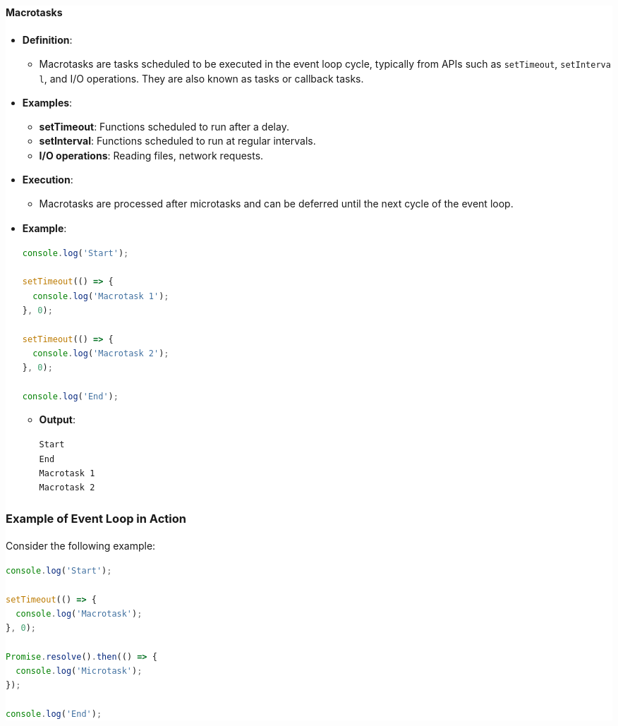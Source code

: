 #### Macrotasks

- **Definition**:
  - Macrotasks are tasks scheduled to be executed in the event loop cycle, typically from APIs such as `setTimeout`, `setInterval`, and I/O operations. They are also known as tasks or callback tasks.

- **Examples**:
  - **setTimeout**: Functions scheduled to run after a delay.
  - **setInterval**: Functions scheduled to run at regular intervals.
  - **I/O operations**: Reading files, network requests.

- **Execution**:
  - Macrotasks are processed after microtasks and can be deferred until the next cycle of the event loop.

- **Example**:
  ```javascript
  console.log('Start');
  
  setTimeout(() => {
    console.log('Macrotask 1');
  }, 0);
  
  setTimeout(() => {
    console.log('Macrotask 2');
  }, 0);
  
  console.log('End');
  ```
  - **Output**:
    ```
    Start
    End
    Macrotask 1
    Macrotask 2
    ```

### Example of Event Loop in Action

Consider the following example:

```javascript
console.log('Start');

setTimeout(() => {
  console.log('Macrotask');
}, 0);

Promise.resolve().then(() => {
  console.log('Microtask');
});

console.log('End');
```
